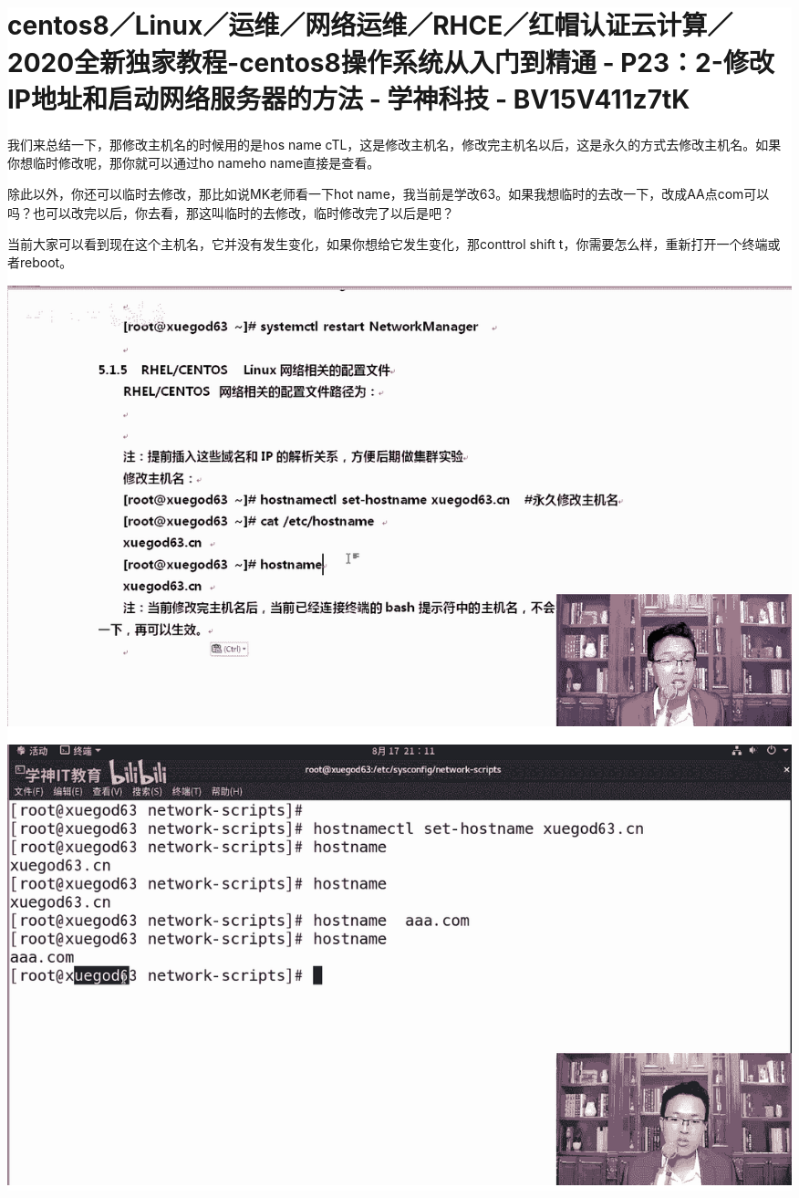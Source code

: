 # centos8／Linux／运维／网络运维／RHCE／红帽认证云计算／2020全新独家教程-centos8操作系统从入门到精通 - P23：2-修改IP地址和启动网络服务器的方法 - 学神科技 - BV15V411z7tK

我们来总结一下，那修改主机名的时候用的是hos name cTL，这是修改主机名，修改完主机名以后，这是永久的方式去修改主机名。如果你想临时修改呢，那你就可以通过ho nameho name直接是查看。

除此以外，你还可以临时去修改，那比如说MK老师看一下hot name，我当前是学改63。如果我想临时的去改一下，改成AA点com可以吗？也可以改完以后，你去看，那这叫临时的去修改，临时修改完了以后是吧？

当前大家可以看到现在这个主机名，它并没有发生变化，如果你想给它发生变化，那conttrol shift t，你需要怎么样，重新打开一个终端或者reboot。



![](img/136c01f4a3bbcdad1c4c79070b9a1de6_1.png)

![](img/136c01f4a3bbcdad1c4c79070b9a1de6_2.png)